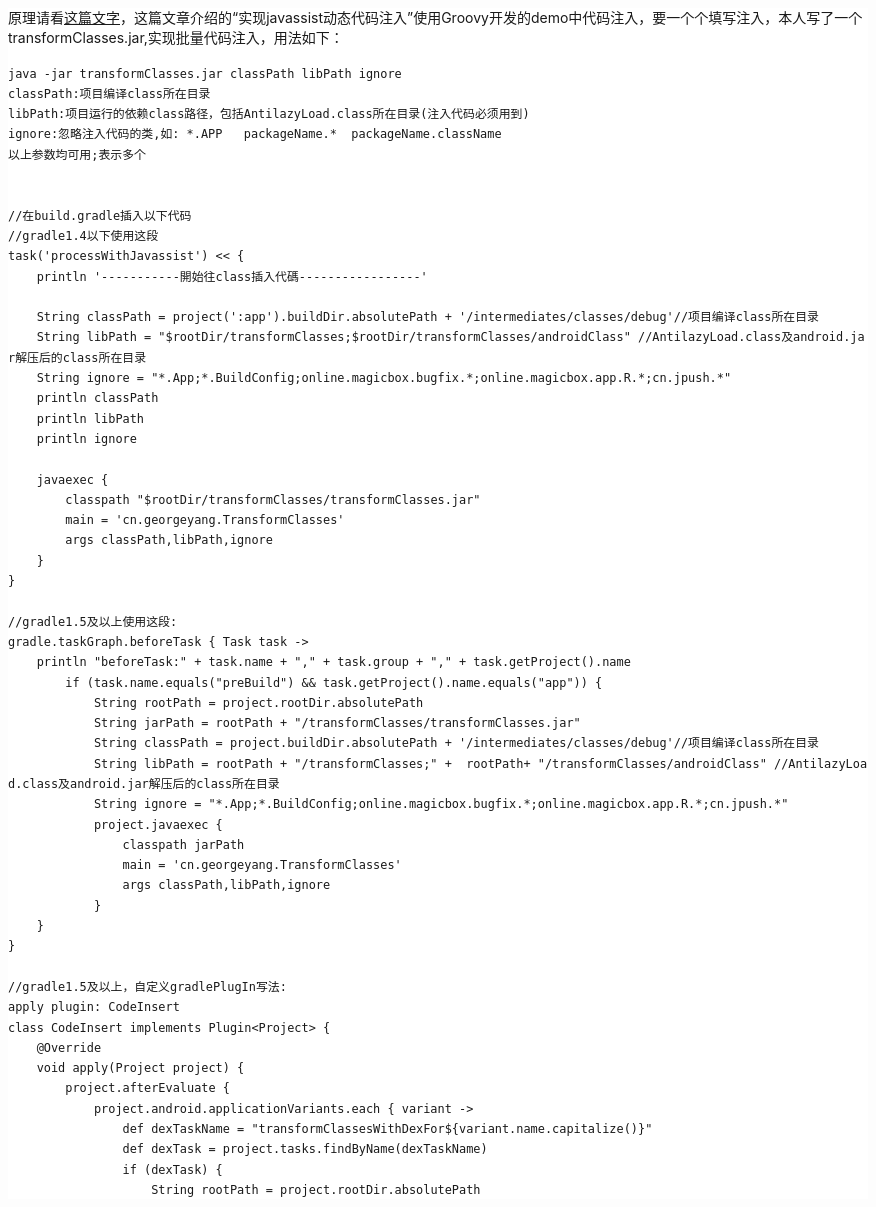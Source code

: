 原理请看[这篇文字](https://github.com/dodola/HotFix)，这篇文章介绍的“实现javassist动态代码注入”使用Groovy开发的demo中代码注入，要一个个填写注入，本人写了一个transformClasses.jar,实现批量代码注入，用法如下：

```
java -jar transformClasses.jar classPath libPath ignore
classPath:项目编译class所在目录
libPath:项目运行的依赖class路径，包括AntilazyLoad.class所在目录(注入代码必须用到)
ignore:忽略注入代码的类,如: *.APP   packageName.*  packageName.className
以上参数均可用;表示多个


//在build.gradle插入以下代码
//gradle1.4以下使用这段
task('processWithJavassist') << {
    println '-----------開始往class插入代碼-----------------'

    String classPath = project(':app').buildDir.absolutePath + '/intermediates/classes/debug'//项目编译class所在目录
    String libPath = "$rootDir/transformClasses;$rootDir/transformClasses/androidClass" //AntilazyLoad.class及android.jar解压后的class所在目录
    String ignore = "*.App;*.BuildConfig;online.magicbox.bugfix.*;online.magicbox.app.R.*;cn.jpush.*"
    println classPath
    println libPath
    println ignore

    javaexec {
        classpath "$rootDir/transformClasses/transformClasses.jar"
        main = 'cn.georgeyang.TransformClasses'
        args classPath,libPath,ignore
    }
}

//gradle1.5及以上使用这段:
gradle.taskGraph.beforeTask { Task task ->
    println "beforeTask:" + task.name + "," + task.group + "," + task.getProject().name
        if (task.name.equals("preBuild") && task.getProject().name.equals("app")) {
            String rootPath = project.rootDir.absolutePath
            String jarPath = rootPath + "/transformClasses/transformClasses.jar"
            String classPath = project.buildDir.absolutePath + '/intermediates/classes/debug'//项目编译class所在目录
            String libPath = rootPath + "/transformClasses;" +  rootPath+ "/transformClasses/androidClass" //AntilazyLoad.class及android.jar解压后的class所在目录
            String ignore = "*.App;*.BuildConfig;online.magicbox.bugfix.*;online.magicbox.app.R.*;cn.jpush.*"
            project.javaexec {
                classpath jarPath
                main = 'cn.georgeyang.TransformClasses'
                args classPath,libPath,ignore
            }
    }
}

//gradle1.5及以上，自定义gradlePlugIn写法:
apply plugin: CodeInsert
class CodeInsert implements Plugin<Project> {
    @Override
    void apply(Project project) {
        project.afterEvaluate {
            project.android.applicationVariants.each { variant ->
                def dexTaskName = "transformClassesWithDexFor${variant.name.capitalize()}"
                def dexTask = project.tasks.findByName(dexTaskName)
                if (dexTask) {
                    String rootPath = project.rootDir.absolutePath
```